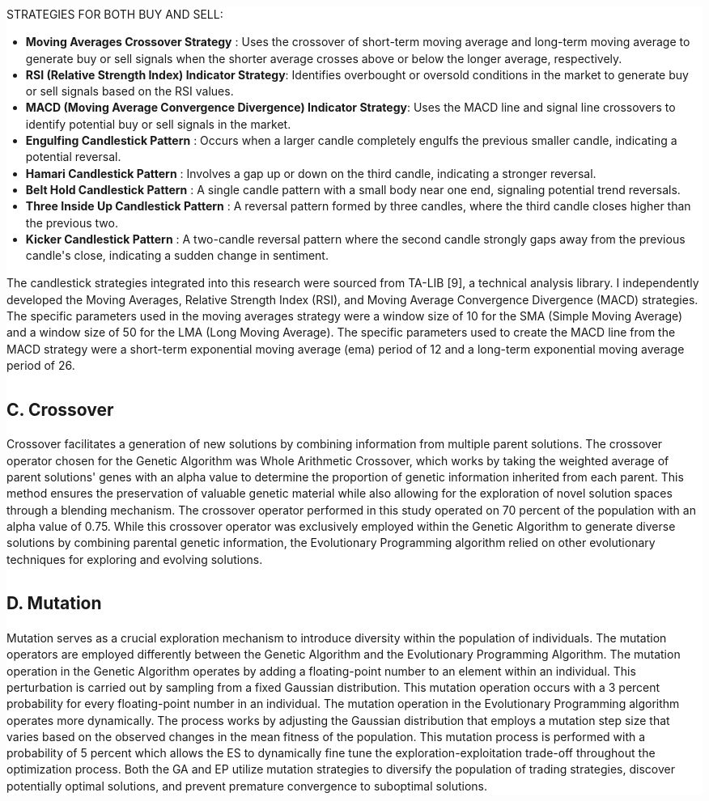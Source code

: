 STRATEGIES FOR BOTH BUY AND SELL:

- **Moving Averages Crossover Strategy** : Uses the crossover of short-term moving average and long-term moving average to generate buy or sell signals when the shorter average crosses above or below the longer average, respectively.
- **RSI (Relative Strength Index) Indicator Strategy**: Identifies overbought or oversold conditions in the market to generate buy or sell signals based on the RSI values.
- **MACD (Moving Average Convergence Divergence) Indicator Strategy**: Uses the MACD line and signal line crossovers to identify potential buy or sell signals in the market.
- **Engulfing Candlestick Pattern** : Occurs when a larger candle completely engulfs the previous smaller candle, indicating a potential reversal.
- **Hamari Candlestick Pattern** : Involves a gap up or down on the third candle, indicating a stronger reversal.
- **Belt Hold Candlestick Pattern** : A single candle pattern with a small body near one end, signaling potential trend reversals.
- **Three Inside Up Candlestick Pattern** : A reversal pattern formed by three candles, where the third candle closes higher than the previous two.
- **Kicker Candlestick Pattern** : A two-candle reversal pattern where the second candle strongly gaps away from the previous candle's close, indicating a sudden change in sentiment.

The candlestick strategies integrated into this research were sourced from TA-LIB [9], a technical analysis library. I independently developed the Moving Averages, Relative Strength Index (RSI), and Moving Average Convergence Divergence (MACD) strategies. The specific parameters used in the moving averages strategy were a window size of 10 for the SMA (Simple Moving Average) and a window size of 50 for the LMA (Long Moving Average). The specific parameters used to create the MACD line from the MACD strategy were a short-term exponential moving average (ema) period of 12 and a long-term exponential moving average period of 26.

## C. Crossover

Crossover facilitates a generation of new solutions by combining information from multiple parent solutions. The crossover operator chosen for the Genetic Algorithm was Whole Arithmetic Crossover, which works by taking the weighted average of parent solutions' genes with an alpha value to determine the proportion of genetic information inherited from each parent. This method ensures the preservation of valuable genetic material while also allowing for the exploration of novel solution spaces through a blending mechanism. The crossover operator performed in this study operated on 70 percent of the population with an alpha value of 0.75. While this crossover operator was exclusively employed within the Genetic Algorithm to generate diverse solutions by combining parental genetic information, the Evolutionary Programming algorithm relied on other evolutionary techniques for exploring and evolving solutions.

## D. Mutation

Mutation serves as a crucial exploration mechanism to introduce diversity within the population of individuals. The mutation operators are employed differently between the Genetic Algorithm and the Evolutionary Programming Algorithm. The mutation operation in the Genetic Algorithm operates by adding a floating-point number to an element within an individual. This perturbation is carried out by sampling from a fixed Gaussian distribution. This mutation operation occurs with a 3 percent probability for every floating-point number in an individual. The mutation operation in the Evolutionary Programming algorithm operates more dynamically. The process works by adjusting the Gaussian distribution that employs a mutation step size that varies based on the observed changes in the mean fitness of the population. This mutation process is performed with a probability of 5 percent which allows the ES to dynamically fine tune the exploration-exploitation trade-off throughout the optimization process. Both the GA and EP utilize mutation strategies to diversify the population of trading strategies, discover potentially optimal solutions, and prevent premature convergence to suboptimal solutions.
